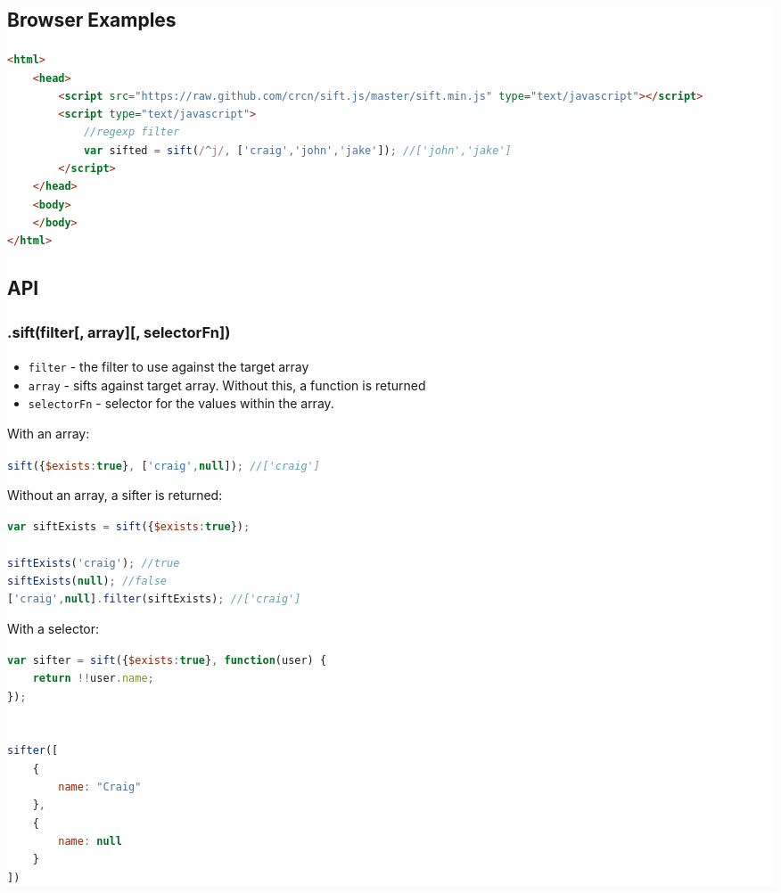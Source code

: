 ## Browser Examples
```html
<html>
	<head>
		<script src="https://raw.github.com/crcn/sift.js/master/sift.min.js" type="text/javascript"></script>
		<script type="text/javascript">
			//regexp filter
			var sifted = sift(/^j/, ['craig','john','jake']); //['john','jake']
		</script>
	</head>
	<body>
	</body>
</html>
```

## API

### .sift(filter[, array][, selectorFn])

- `filter` - the filter to use against the target array
- `array` - sifts against target array. Without this, a function is returned
- `selectorFn` - selector for the values within the array.

With an array:

```javascript
sift({$exists:true}, ['craig',null]); //['craig']
```

Without an array, a sifter is returned:

```javascript
var siftExists = sift({$exists:true});

siftExists('craig'); //true
siftExists(null); //false
['craig',null].filter(siftExists); //['craig']
```

With a selector:

```javascript
var sifter = sift({$exists:true}, function(user) {
	return !!user.name;
});


sifter([
	{
		name: "Craig"
	},
	{
		name: null
	}
])
```
